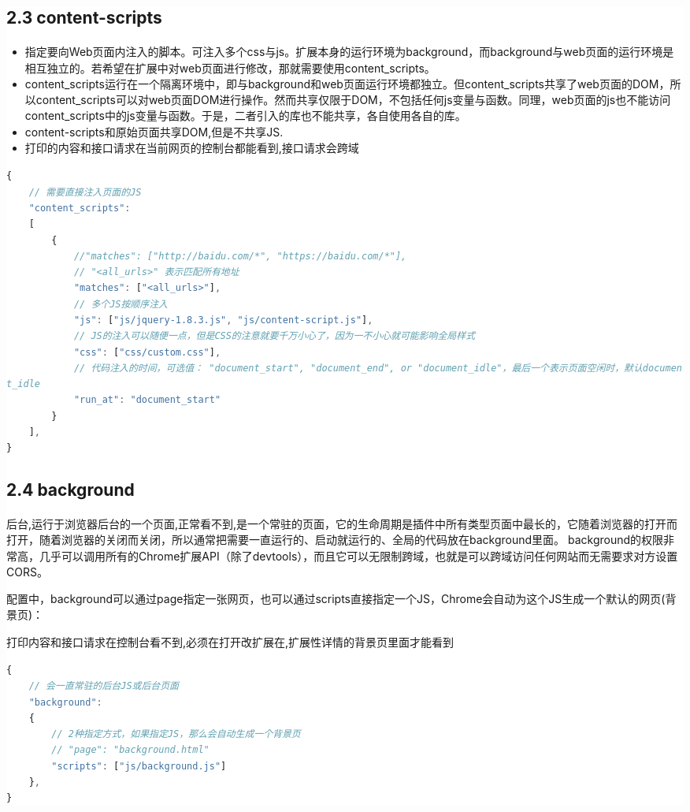 ## 2.3 content-scripts

- 指定要向Web页面内注入的脚本。可注入多个css与js。扩展本身的运行环境为background，而background与web页面的运行环境是相互独立的。若希望在扩展中对web页面进行修改，那就需要使用content_scripts。
- content_scripts运行在一个隔离环境中，即与background和web页面运行环境都独立。但content_scripts共享了web页面的DOM，所以content_scripts可以对web页面DOM进行操作。然而共享仅限于DOM，不包括任何js变量与函数。同理，web页面的js也不能访问content_scripts中的js变量与函数。于是，二者引入的库也不能共享，各自使用各自的库。
- content-scripts和原始页面共享DOM,但是不共享JS.
- 打印的内容和接口请求在当前网页的控制台都能看到,接口请求会跨域

```javascript
{
	// 需要直接注入页面的JS
	"content_scripts": 
	[
		{
			//"matches": ["http://baidu.com/*", "https://baidu.com/*"],
			// "<all_urls>" 表示匹配所有地址
			"matches": ["<all_urls>"],
			// 多个JS按顺序注入
			"js": ["js/jquery-1.8.3.js", "js/content-script.js"],
			// JS的注入可以随便一点，但是CSS的注意就要千万小心了，因为一不小心就可能影响全局样式
			"css": ["css/custom.css"],
			// 代码注入的时间，可选值： "document_start", "document_end", or "document_idle"，最后一个表示页面空闲时，默认document_idle
			"run_at": "document_start"
		}
	],
}
```

## 2.4 background
后台,运行于浏览器后台的一个页面,正常看不到,是一个常驻的页面，它的生命周期是插件中所有类型页面中最长的，它随着浏览器的打开而打开，随着浏览器的关闭而关闭，所以通常把需要一直运行的、启动就运行的、全局的代码放在background里面。
background的权限非常高，几乎可以调用所有的Chrome扩展API（除了devtools），而且它可以无限制跨域，也就是可以跨域访问任何网站而无需要求对方设置CORS。

配置中，background可以通过page指定一张网页，也可以通过scripts直接指定一个JS，Chrome会自动为这个JS生成一个默认的网页(背景页)：

打印内容和接口请求在控制台看不到,必须在打开改扩展在,扩展性详情的背景页里面才能看到

```javascript
{
	// 会一直常驻的后台JS或后台页面
	"background":
	{
		// 2种指定方式，如果指定JS，那么会自动生成一个背景页
		// "page": "background.html"
		"scripts": ["js/background.js"]
	},
}
```

